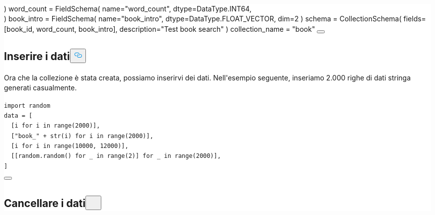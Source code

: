 )
word_count = FieldSchema(
  name=<span class="hljs-string">&quot;word_count&quot;</span>, 
  dtype=DataType.INT64,  
)
book_intro = FieldSchema(
  name=<span class="hljs-string">&quot;book_intro&quot;</span>, 
  dtype=DataType.FLOAT_VECTOR, 
  dim=<span class="hljs-number">2</span>
)
schema = CollectionSchema(
  fields=[book_id, word_count, book_intro], 
  description=<span class="hljs-string">&quot;Test book search&quot;</span>
)
collection_name = <span class="hljs-string">&quot;book&quot;</span>
<button class="copy-code-btn"></button></code></pre>
<h2 id="Insert-data" class="common-anchor-header">Inserire i dati<button data-href="#Insert-data" class="anchor-icon" translate="no">
      <svg translate="no"
        aria-hidden="true"
        focusable="false"
        height="20"
        version="1.1"
        viewBox="0 0 16 16"
        width="16"
      >
        <path
          fill="#0092E4"
          fill-rule="evenodd"
          d="M4 9h1v1H4c-1.5 0-3-1.69-3-3.5S2.55 3 4 3h4c1.45 0 3 1.69 3 3.5 0 1.41-.91 2.72-2 3.25V8.59c.58-.45 1-1.27 1-2.09C10 5.22 8.98 4 8 4H4c-.98 0-2 1.22-2 2.5S3 9 4 9zm9-3h-1v1h1c1 0 2 1.22 2 2.5S13.98 12 13 12H9c-.98 0-2-1.22-2-2.5 0-.83.42-1.64 1-2.09V6.25c-1.09.53-2 1.84-2 3.25C6 11.31 7.55 13 9 13h4c1.45 0 3-1.69 3-3.5S14.5 6 13 6z"
        ></path>
      </svg>
    </button></h2><p>Ora che la collezione è stata creata, possiamo inserirvi dei dati. Nell'esempio seguente, inseriamo 2.000 righe di dati stringa generati casualmente.</p>
<pre><code translate="no" class="language-Python"><span class="hljs-keyword">import</span> random
data = [
  [i <span class="hljs-keyword">for</span> i <span class="hljs-keyword">in</span> <span class="hljs-built_in">range</span>(<span class="hljs-number">2000</span>)],
  [<span class="hljs-string">&quot;book_&quot;</span> + <span class="hljs-built_in">str</span>(i) <span class="hljs-keyword">for</span> i <span class="hljs-keyword">in</span> <span class="hljs-built_in">range</span>(<span class="hljs-number">2000</span>)],
  [i <span class="hljs-keyword">for</span> i <span class="hljs-keyword">in</span> <span class="hljs-built_in">range</span>(<span class="hljs-number">10000</span>, <span class="hljs-number">12000</span>)],
  [[random.random() <span class="hljs-keyword">for</span> _ <span class="hljs-keyword">in</span> <span class="hljs-built_in">range</span>(<span class="hljs-number">2</span>)] <span class="hljs-keyword">for</span> _ <span class="hljs-keyword">in</span> <span class="hljs-built_in">range</span>(<span class="hljs-number">2000</span>)],
]
<button class="copy-code-btn"></button></code></pre>
<h2 id="Delete-data" class="common-anchor-header">Cancellare i dati<button data-href="#Delete-data" class="anchor-icon" translate="no">
      <svg translate="no"
        aria-hidden="true"
        focusable="false"
        height="20"
        version="1.1"
        viewBox="0 0 16 16"
        width="16"
      >
        <path